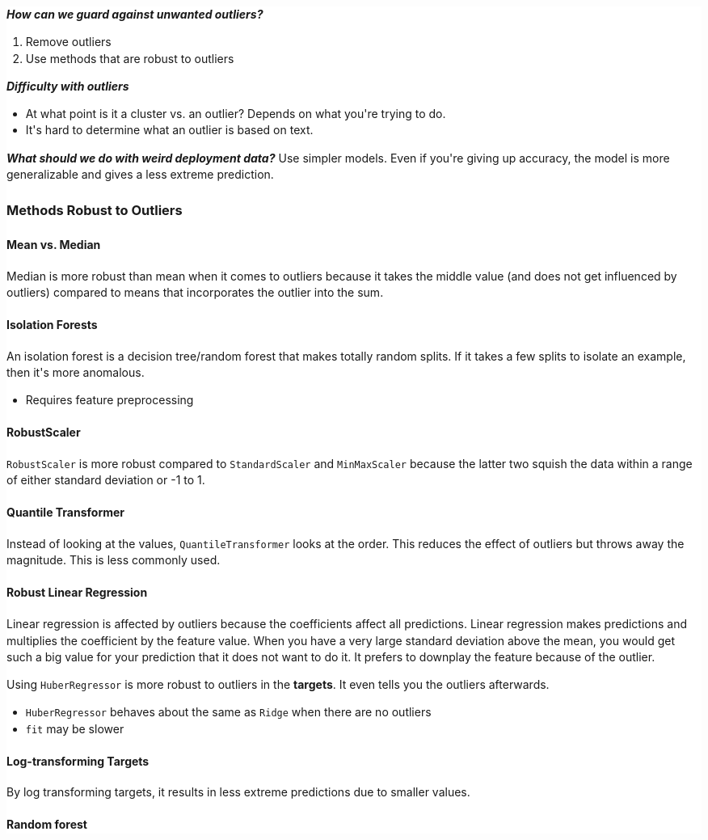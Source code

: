 _**How can we guard against unwanted outliers?**_  

1. Remove outliers
2. Use methods that are robust to outliers

_**Difficulty with outliers**_

- At what point is it a cluster vs. an outlier? Depends on what you're trying to do.
- It's hard to determine what an outlier is based on text.

_**What should we do with weird deployment data?**_
Use simpler models. Even if you're giving up accuracy, the model is more generalizable and gives a less extreme prediction.

### Methods Robust to Outliers

#### Mean vs. Median

Median is more robust than mean when it comes to outliers because it takes the middle value (and does not get influenced by outliers) compared to means that incorporates the outlier into the sum.

#### Isolation Forests

An isolation forest is a decision tree/random forest that makes totally random splits. If it takes a few splits to isolate an example, then it's more anomalous.

- Requires feature preprocessing

#### RobustScaler

`RobustScaler` is more robust compared to `StandardScaler` and `MinMaxScaler` because the latter two squish the data within a range of either standard deviation or -1 to 1.

#### Quantile Transformer

Instead of looking at the values, `QuantileTransformer` looks at the order. This reduces the effect of outliers but throws away the magnitude. This is less commonly used.

#### Robust Linear Regression

Linear regression is affected by outliers because the coefficients affect all predictions. Linear regression makes predictions and multiplies the coefficient by the feature value. When you have a very large standard deviation above the mean, you would get such a big value for your prediction that it does not want to do it. It prefers to downplay the feature because of the outlier.

Using `HuberRegressor` is more robust to outliers in the **targets**. It even tells you the outliers afterwards.

- `HuberRegressor` behaves about the same as `Ridge` when there are no outliers
- `fit` may be slower

#### Log-transforming Targets

By log transforming targets, it results in less extreme predictions due to smaller values.

#### Random forest

